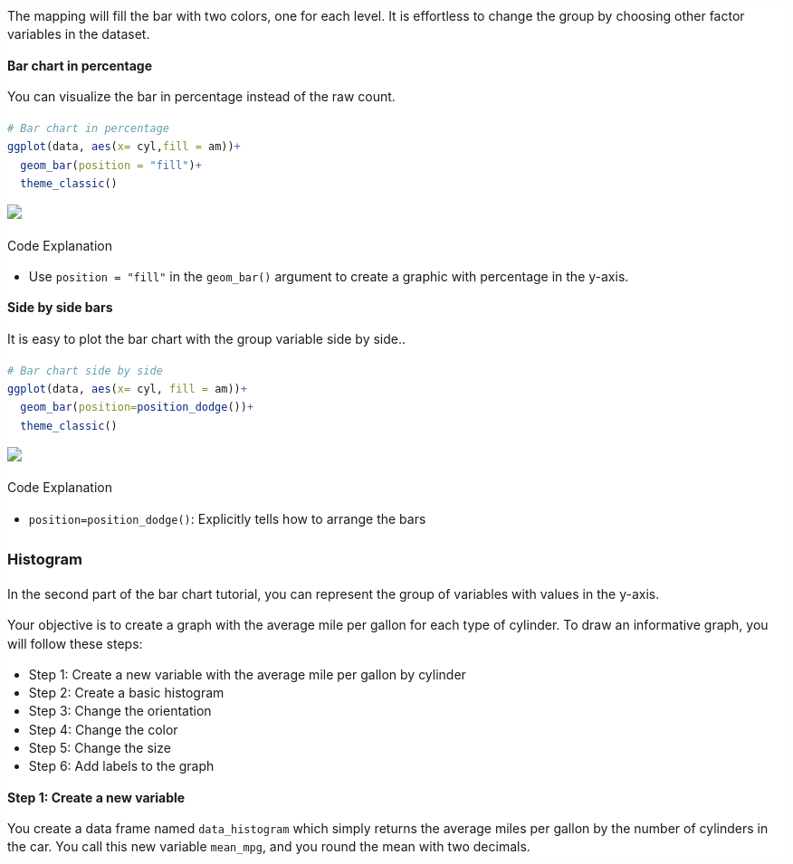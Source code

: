 The mapping will fill the bar with two colors, one for each level. It is effortless to change the group by choosing other factor variables in the dataset.

**Bar chart in percentage**

You can visualize the bar in percentage instead of the raw count.


```r
# Bar chart in percentage
ggplot(data, aes(x= cyl,fill = am))+
  geom_bar(position = "fill")+
  theme_classic()
```

![](/project/data-visualization_files/8.png)


Code Explanation
 
- Use `position = "fill"` in the `geom_bar()` argument to create a graphic with percentage in the y-axis.

**Side by side bars**

It is easy to plot the bar chart with the group variable side by side..


```r
# Bar chart side by side
ggplot(data, aes(x= cyl, fill = am))+
  geom_bar(position=position_dodge())+
  theme_classic()
```

![](/project/data-visualization_files/9.png)

Code Explanation

- `position=position_dodge()`: Explicitly tells how to arrange the bars

### Histogram

In the second part of the bar chart tutorial, you can represent the group of variables with values in the y-axis.

Your objective is to create a graph with the average mile per gallon for each type of cylinder. To draw an informative graph, you will follow these steps:

- Step 1: Create a new variable with the average mile per gallon by cylinder
- Step 2: Create a basic histogram
- Step 3: Change the orientation 
- Step 4: Change the color
- Step 5: Change the size
- Step 6: Add labels to the graph

**Step 1: Create a new variable**

You create a data frame named `data_histogram` which simply returns the average miles per gallon by the number of cylinders in the car. 
You call this new variable `mean_mpg`, and you round the mean with two decimals. 
